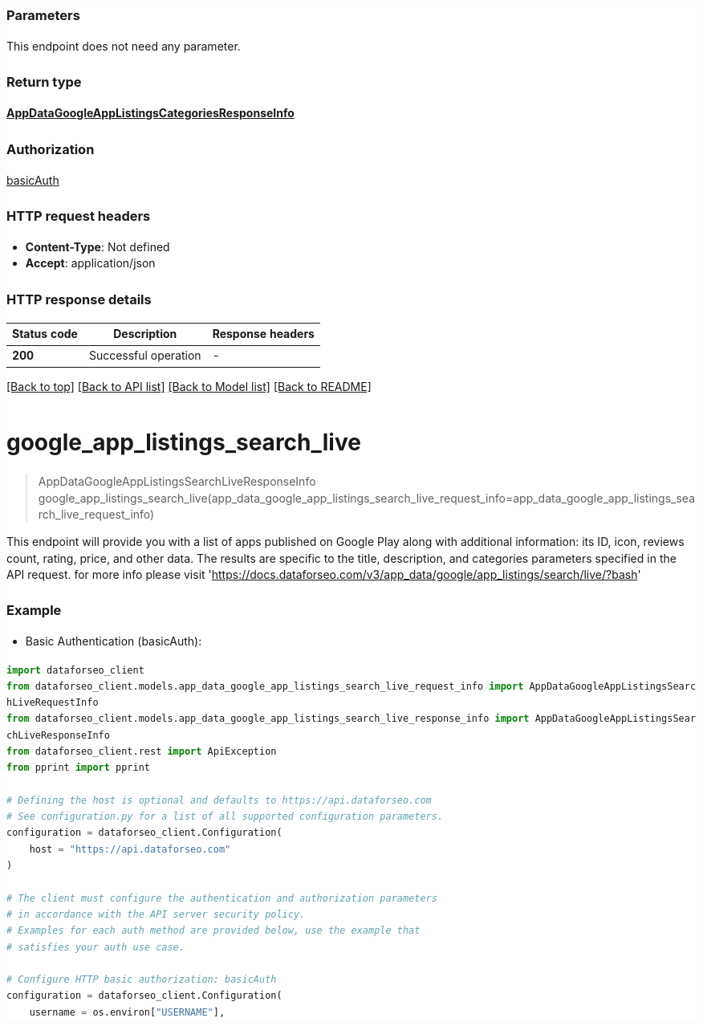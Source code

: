 

### Parameters

This endpoint does not need any parameter.

### Return type

[**AppDataGoogleAppListingsCategoriesResponseInfo**](AppDataGoogleAppListingsCategoriesResponseInfo.md)

### Authorization

[basicAuth](../README.md#basicAuth)

### HTTP request headers

 - **Content-Type**: Not defined
 - **Accept**: application/json

### HTTP response details

| Status code | Description | Response headers |
|-------------|-------------|------------------|
**200** | Successful operation |  -  |

[[Back to top]](#) [[Back to API list]](../README.md#documentation-for-api-endpoints) [[Back to Model list]](../README.md#documentation-for-models) [[Back to README]](../README.md)

# **google_app_listings_search_live**
> AppDataGoogleAppListingsSearchLiveResponseInfo google_app_listings_search_live(app_data_google_app_listings_search_live_request_info=app_data_google_app_listings_search_live_request_info)



This endpoint will provide you with a list of apps published on Google Play along with additional information: its ID, icon, reviews count, rating, price, and other data. The results are specific to the title, description, and categories parameters specified in the API request. for more info please visit 'https://docs.dataforseo.com/v3/app_data/google/app_listings/search/live/?bash'

### Example

* Basic Authentication (basicAuth):

```python
import dataforseo_client
from dataforseo_client.models.app_data_google_app_listings_search_live_request_info import AppDataGoogleAppListingsSearchLiveRequestInfo
from dataforseo_client.models.app_data_google_app_listings_search_live_response_info import AppDataGoogleAppListingsSearchLiveResponseInfo
from dataforseo_client.rest import ApiException
from pprint import pprint

# Defining the host is optional and defaults to https://api.dataforseo.com
# See configuration.py for a list of all supported configuration parameters.
configuration = dataforseo_client.Configuration(
    host = "https://api.dataforseo.com"
)

# The client must configure the authentication and authorization parameters
# in accordance with the API server security policy.
# Examples for each auth method are provided below, use the example that
# satisfies your auth use case.

# Configure HTTP basic authorization: basicAuth
configuration = dataforseo_client.Configuration(
    username = os.environ["USERNAME"],
```